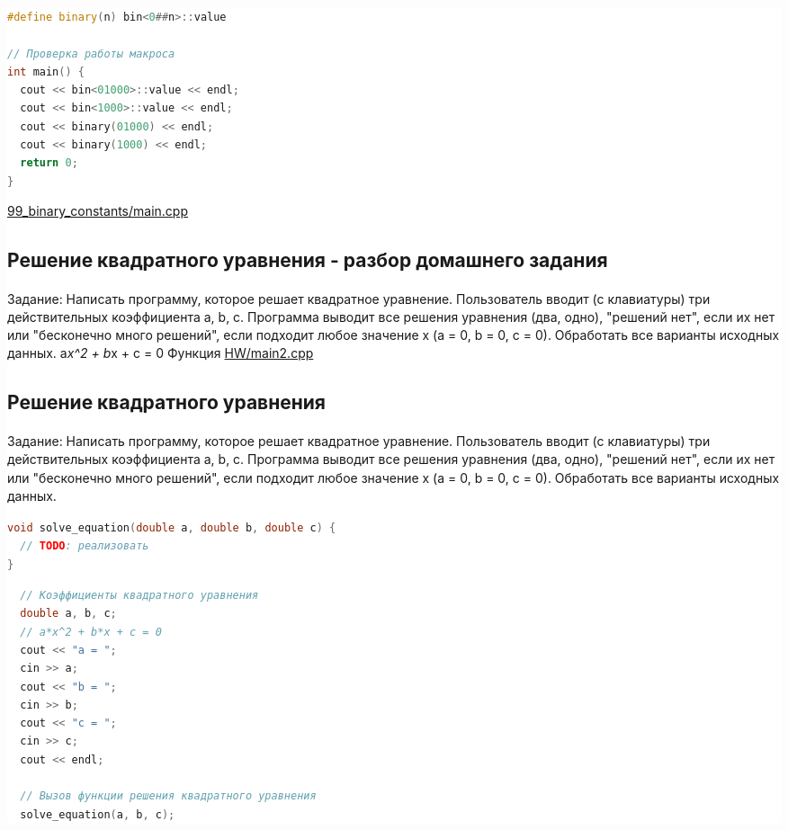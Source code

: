 ``` cpp
#define binary(n) bin<0##n>::value

// Проверка работы макроса
int main() {
  cout << bin<01000>::value << endl;
  cout << bin<1000>::value << endl;
  cout << binary(01000) << endl;
  cout << binary(1000) << endl;
  return 0;
}
```

[99_binary_constants/main.cpp](99_binary_constants/main.cpp)

Решение квадратного уравнения - разбор домашнего задания
----------------------------------------------------------
Задание:
Написать программу, которое решает квадратное уравнение.
Пользователь вводит (с клавиатуры) три действительных
коэффициента a, b, c.
Программа выводит все решения уравнения (два, одно),
"решений нет", если их нет или "бесконечно много решений",
если подходит любое значение x (a = 0, b = 0, c = 0).
Обработать все варианты исходных данных.
a*x^2 + b*x + c = 0
Функция
[HW/main2.cpp](HW/main2.cpp)

Решение квадратного уравнения
-------------------------------
Задание:
Написать программу, которое решает квадратное уравнение.
Пользователь вводит (с клавиатуры) три действительных коэффициента a, b, c.
Программа выводит все решения уравнения (два, одно), "решений нет",
если их нет или "бесконечно много решений", если подходит любое значение x (a = 0, b = 0, c = 0).
Обработать все варианты исходных данных.
``` cpp
void solve_equation(double a, double b, double c) {
  // TODO: реализовать
}
```

``` cpp
  // Коэффициенты квадратного уравнения
  double a, b, c;
  // a*x^2 + b*x + c = 0
  cout << "a = ";
  cin >> a;
  cout << "b = ";
  cin >> b;
  cout << "c = ";
  cin >> c;
  cout << endl;

  // Вызов функции решения квадратного уравнения
  solve_equation(a, b, c);
```

